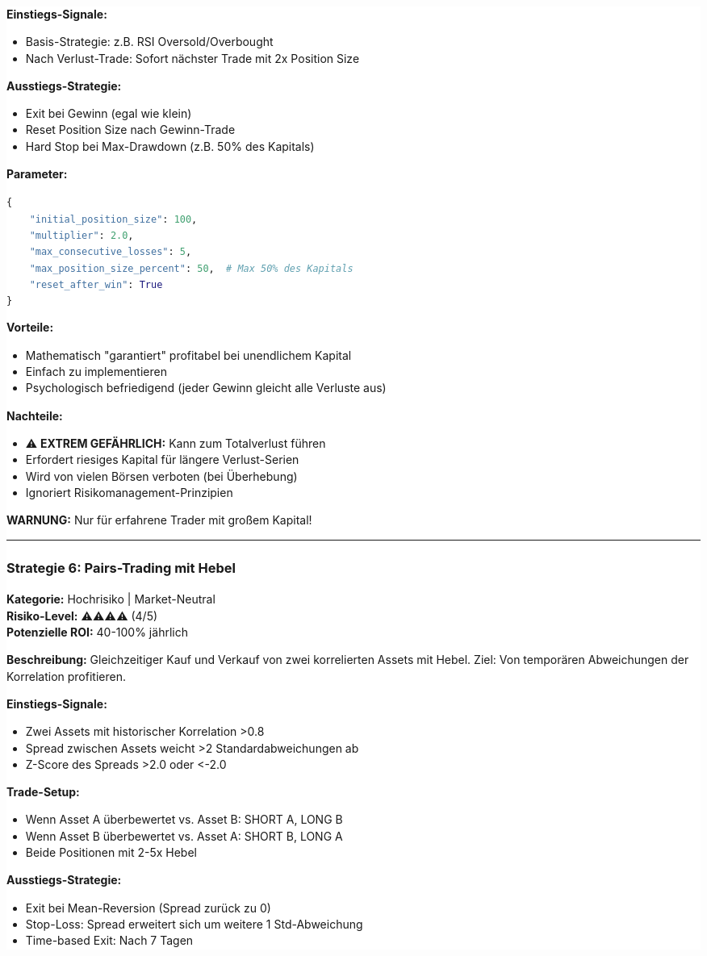 **Einstiegs-Signale:**
- Basis-Strategie: z.B. RSI Oversold/Overbought
- Nach Verlust-Trade: Sofort nächster Trade mit 2x Position Size

**Ausstiegs-Strategie:**
- Exit bei Gewinn (egal wie klein)
- Reset Position Size nach Gewinn-Trade
- Hard Stop bei Max-Drawdown (z.B. 50% des Kapitals)

**Parameter:**
```python
{
    "initial_position_size": 100,
    "multiplier": 2.0,
    "max_consecutive_losses": 5,
    "max_position_size_percent": 50,  # Max 50% des Kapitals
    "reset_after_win": True
}
```

**Vorteile:**
- Mathematisch "garantiert" profitabel bei unendlichem Kapital
- Einfach zu implementieren
- Psychologisch befriedigend (jeder Gewinn gleicht alle Verluste aus)

**Nachteile:**
- ⚠️ **EXTREM GEFÄHRLICH:** Kann zum Totalverlust führen
- Erfordert riesiges Kapital für längere Verlust-Serien
- Wird von vielen Börsen verboten (bei Überhebung)
- Ignoriert Risikomanagement-Prinzipien

**WARNUNG:** Nur für erfahrene Trader mit großem Kapital!

---

### Strategie 6: Pairs-Trading mit Hebel

**Kategorie:** Hochrisiko | Market-Neutral  
**Risiko-Level:** ⚠️⚠️⚠️⚠️ (4/5)  
**Potenzielle ROI:** 40-100% jährlich

**Beschreibung:**
Gleichzeitiger Kauf und Verkauf von zwei korrelierten Assets mit Hebel. Ziel: Von temporären Abweichungen der Korrelation profitieren.

**Einstiegs-Signale:**
- Zwei Assets mit historischer Korrelation >0.8
- Spread zwischen Assets weicht >2 Standardabweichungen ab
- Z-Score des Spreads >2.0 oder <-2.0

**Trade-Setup:**
- Wenn Asset A überbewertet vs. Asset B: SHORT A, LONG B
- Wenn Asset B überbewertet vs. Asset A: SHORT B, LONG A
- Beide Positionen mit 2-5x Hebel

**Ausstiegs-Strategie:**
- Exit bei Mean-Reversion (Spread zurück zu 0)
- Stop-Loss: Spread erweitert sich um weitere 1 Std-Abweichung
- Time-based Exit: Nach 7 Tagen
